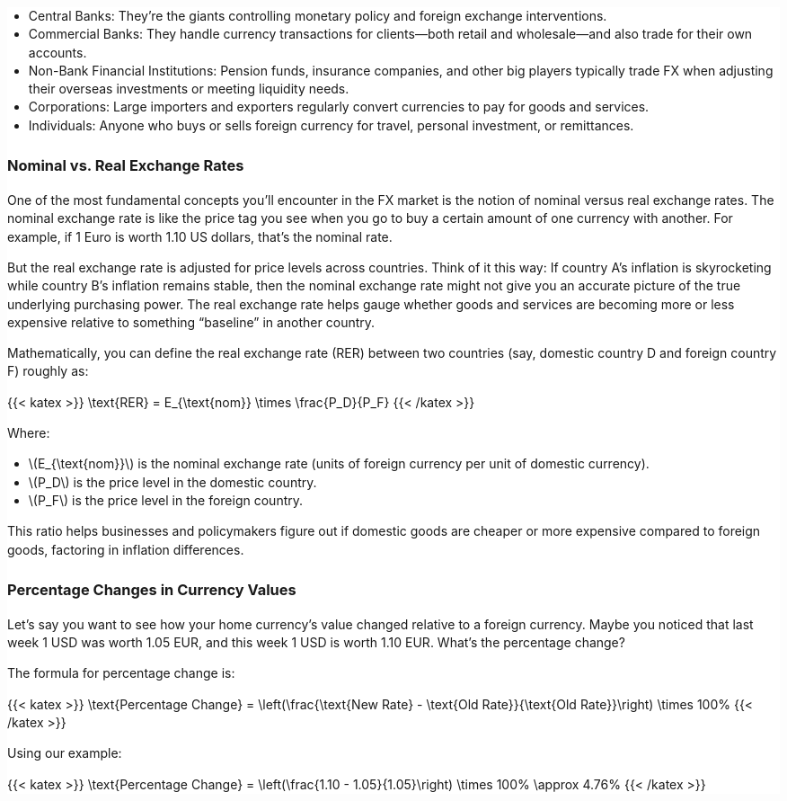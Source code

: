 - Central Banks: They’re the giants controlling monetary policy and foreign exchange interventions.  
- Commercial Banks: They handle currency transactions for clients—both retail and wholesale—and also trade for their own accounts.  
- Non-Bank Financial Institutions: Pension funds, insurance companies, and other big players typically trade FX when adjusting their overseas investments or meeting liquidity needs.  
- Corporations: Large importers and exporters regularly convert currencies to pay for goods and services.  
- Individuals: Anyone who buys or sells foreign currency for travel, personal investment, or remittances.  

### Nominal vs. Real Exchange Rates

One of the most fundamental concepts you’ll encounter in the FX market is the notion of nominal versus real exchange rates. The nominal exchange rate is like the price tag you see when you go to buy a certain amount of one currency with another. For example, if 1 Euro is worth 1.10 US dollars, that’s the nominal rate.

But the real exchange rate is adjusted for price levels across countries. Think of it this way: If country A’s inflation is skyrocketing while country B’s inflation remains stable, then the nominal exchange rate might not give you an accurate picture of the true underlying purchasing power. The real exchange rate helps gauge whether goods and services are becoming more or less expensive relative to something “baseline” in another country.

Mathematically, you can define the real exchange rate (RER) between two countries (say, domestic country D and foreign country F) roughly as:

{{< katex >}}
\text{RER} = E_{\text{nom}} \times \frac{P_D}{P_F}
{{< /katex >}}

Where:  
- \\(E_{\text{nom}}\\) is the nominal exchange rate (units of foreign currency per unit of domestic currency).  
- \\(P_D\\) is the price level in the domestic country.  
- \\(P_F\\) is the price level in the foreign country.  

This ratio helps businesses and policymakers figure out if domestic goods are cheaper or more expensive compared to foreign goods, factoring in inflation differences.  

### Percentage Changes in Currency Values

Let’s say you want to see how your home currency’s value changed relative to a foreign currency. Maybe you noticed that last week 1 USD was worth 1.05 EUR, and this week 1 USD is worth 1.10 EUR. What’s the percentage change?

The formula for percentage change is:

{{< katex >}}
\text{Percentage Change} = \left(\frac{\text{New Rate} - \text{Old Rate}}{\text{Old Rate}}\right) \times 100\%
{{< /katex >}}

Using our example:

{{< katex >}}
\text{Percentage Change} = \left(\frac{1.10 - 1.05}{1.05}\right) \times 100\% \approx 4.76\%
{{< /katex >}}
